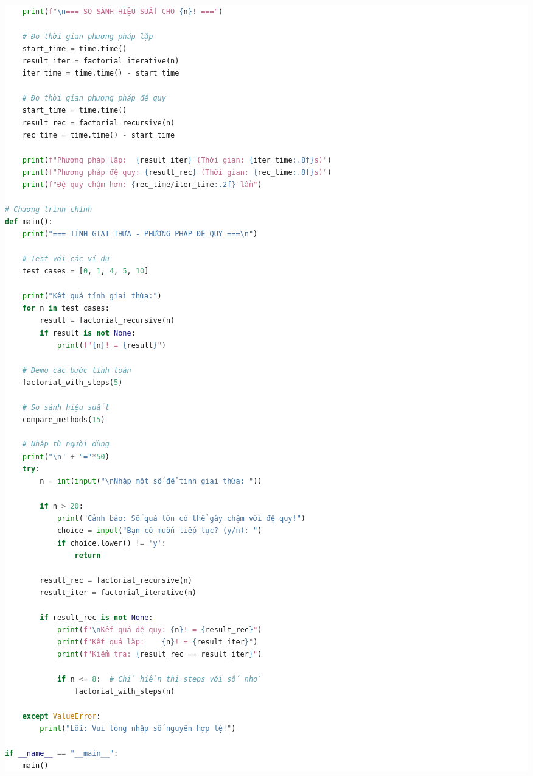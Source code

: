 ```python
    print(f"\n=== SO SÁNH HIỆU SUẤT CHO {n}! ===")
    
    # Đo thời gian phương pháp lặp
    start_time = time.time()
    result_iter = factorial_iterative(n)
    iter_time = time.time() - start_time
    
    # Đo thời gian phương pháp đệ quy
    start_time = time.time()
    result_rec = factorial_recursive(n)
    rec_time = time.time() - start_time
    
    print(f"Phương pháp lặp:  {result_iter} (Thời gian: {iter_time:.8f}s)")
    print(f"Phương pháp đệ quy: {result_rec} (Thời gian: {rec_time:.8f}s)")
    print(f"Đệ quy chậm hơn: {rec_time/iter_time:.2f} lần")

# Chương trình chính
def main():
    print("=== TÍNH GIAI THỪA - PHƯƠNG PHÁP ĐỆ QUY ===\n")
    
    # Test với các ví dụ
    test_cases = [0, 1, 4, 5, 10]
    
    print("Kết quả tính giai thừa:")
    for n in test_cases:
        result = factorial_recursive(n)
        if result is not None:
            print(f"{n}! = {result}")
    
    # Demo các bước tính toán
    factorial_with_steps(5)
    
    # So sánh hiệu suất
    compare_methods(15)
    
    # Nhập từ người dùng
    print("\n" + "="*50)
    try:
        n = int(input("\nNhập một số để tính giai thừa: "))
        
        if n > 20:
            print("Cảnh báo: Số quá lớn có thể gây chậm với đệ quy!")
            choice = input("Bạn có muốn tiếp tục? (y/n): ")
            if choice.lower() != 'y':
                return
        
        result_rec = factorial_recursive(n)
        result_iter = factorial_iterative(n)
        
        if result_rec is not None:
            print(f"\nKết quả đệ quy: {n}! = {result_rec}")
            print(f"Kết quả lặp:    {n}! = {result_iter}")
            print(f"Kiểm tra: {result_rec == result_iter}")
            
            if n <= 8:  # Chỉ hiển thị steps với số nhỏ
                factorial_with_steps(n)
        
    except ValueError:
        print("Lỗi: Vui lòng nhập số nguyên hợp lệ!")

if __name__ == "__main__":
    main()
```